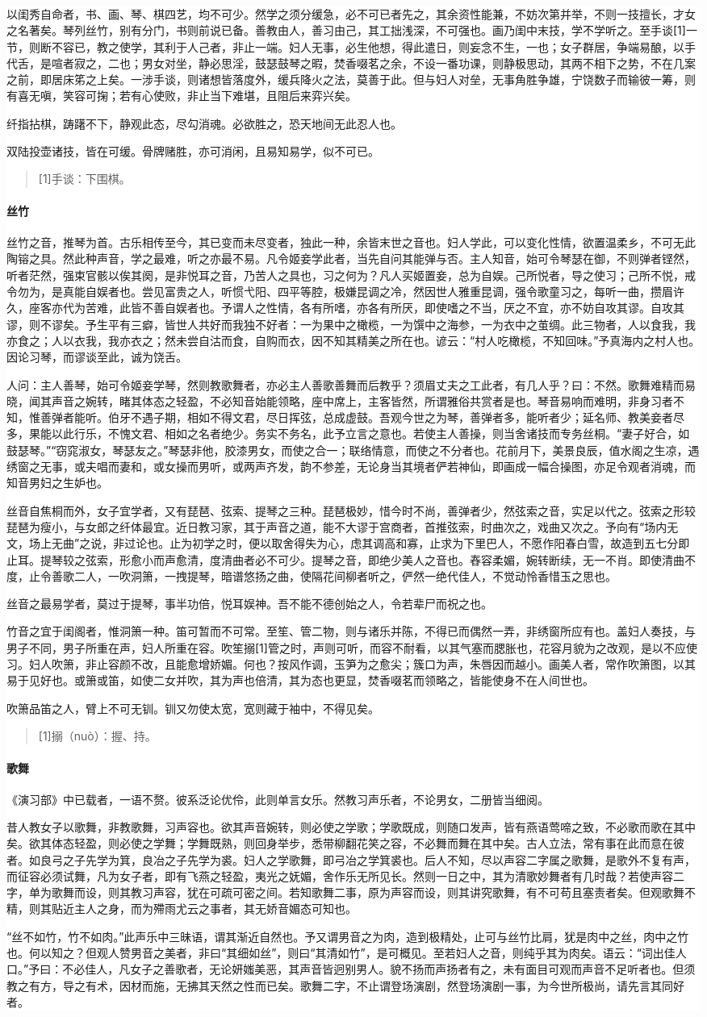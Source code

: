 以闺秀自命者，书、画、琴、棋四艺，均不可少。然学之须分缓急，必不可已者先之，其余资性能兼，不妨次第并举，不则一技擅长，才女之名著矣。琴列丝竹，别有分门，书则前说已备。善教由人，善习由己，其工拙浅深，不可强也。画乃闺中末技，学不学听之。至手谈[1]一节，则断不容已，教之使学，其利于人己者，非止一端。妇人无事，必生他想，得此遣日，则妄念不生，一也；女子群居，争端易酿，以手代舌，是喧者寂之，二也；男女对坐，静必思淫，鼓瑟鼓琴之暇，焚香啜茗之余，不设一番功课，则静极思动，其两不相下之势，不在几案之前，即居床笫之上矣。一涉手谈，则诸想皆落度外，缓兵降火之法，莫善于此。但与妇人对垒，无事角胜争雄，宁饶数子而输彼一筹，则有喜无嗔，笑容可掬；若有心使败，非止当下难堪，且阻后来弈兴矣。

纤指拈棋，踌躇不下，静观此态，尽勾消魂。必欲胜之，恐天地间无此忍人也。

双陆投壶诸技，皆在可缓。骨牌赌胜，亦可消闲，且易知易学，似不可已。

> [1]手谈：下围棋。





#### 丝竹


丝竹之音，推琴为首。古乐相传至今，其已变而未尽变者，独此一种，余皆末世之音也。妇人学此，可以变化性情，欲置温柔乡，不可无此陶镕之具。然此种声音，学之最难，听之亦最不易。凡令姬妾学此者，当先自问其能弹与否。主人知音，始可令琴瑟在御，不则弹者铿然，听者茫然，强束官骸以俟其阕，是非悦耳之音，乃苦人之具也，习之何为？凡人买姬置妾，总为自娱。己所悦者，导之使习；己所不悦，戒令勿为，是真能自娱者也。尝见富贵之人，听惯弋阳、四平等腔，极嫌昆调之冷，然因世人雅重昆调，强令歌童习之，每听一曲，攒眉许久，座客亦代为苦难，此皆不善自娱者也。予谓人之性情，各有所嗜，亦各有所厌，即使嗜之不当，厌之不宜，亦不妨自攻其谬。自攻其谬，则不谬矣。予生平有三癖，皆世人共好而我独不好者：一为果中之橄榄，一为馔中之海参，一为衣中之茧绸。此三物者，人以食我，我亦食之；人以衣我，我亦衣之；然未尝自沽而食，自购而衣，因不知其精美之所在也。谚云：“村人吃橄榄，不知回味。”予真海内之村人也。因论习琴，而谬谈至此，诚为饶舌。

人问：主人善琴，始可令姬妾学琴，然则教歌舞者，亦必主人善歌善舞而后教乎？须眉丈夫之工此者，有几人乎？曰：不然。歌舞难精而易晓，闻其声音之婉转，睹其体态之轻盈，不必知音始能领略，座中席上，主客皆然，所谓雅俗共赏者是也。琴音易响而难明，非身习者不知，惟善弹者能听。伯牙不遇子期，相如不得文君，尽日挥弦，总成虚鼓。吾观今世之为琴，善弹者多，能听者少；延名师、教美妾者尽多，果能以此行乐，不愧文君、相如之名者绝少。务实不务名，此予立言之意也。若使主人善操，则当舍诸技而专务丝桐。“妻子好合，如鼓瑟琴。”“窃窕淑女，琴瑟友之。”琴瑟非他，胶漆男女，而使之合一；联络情意，而使之不分者也。花前月下，美景良辰，值水阁之生凉，遇绣窗之无事，或夫唱而妻和，或女操而男听，或两声齐发，韵不参差，无论身当其境者俨若神仙，即画成一幅合操图，亦足令观者消魂，而知音男妇之生妒也。

丝音自焦桐而外，女子宜学者，又有琵琶、弦索、提琴之三种。琵琶极妙，惜今时不尚，善弹者少，然弦索之音，实足以代之。弦索之形较琵琶为瘦小，与女郎之纤体最宜。近日教习家，其于声音之道，能不大谬于宫商者，首推弦索，时曲次之，戏曲又次之。予向有“场内无文，场上无曲”之说，非过论也。止为初学之时，便以取舍得失为心，虑其调高和寡，止求为下里巴人，不愿作阳春白雪，故造到五七分即止耳。提琴较之弦索，形愈小而声愈清，度清曲者必不可少。提琴之音，即绝少美人之音也。舂容柔媚，婉转断续，无一不肖。即使清曲不度，止令善歌二人，一吹洞箫，一拽提琴，暗谱悠扬之曲，使隔花间柳者听之，俨然一绝代佳人，不觉动怜香惜玉之思也。

丝音之最易学者，莫过于提琴，事半功倍，悦耳娱神。吾不能不德创始之人，令若辈尸而祝之也。

竹音之宜于闺阁者，惟洞箫一种。笛可暂而不可常。至笙、管二物，则与诸乐并陈，不得已而偶然一弄，非绣窗所应有也。盖妇人奏技，与男子不同，男子所重在声，妇人所重在容。吹笙搦[1]管之时，声则可听，而容不耐看，以其气塞而腮胀也，花容月貌为之改观，是以不应使习。妇人吹箫，非止容颜不改，且能愈增娇媚。何也？按风作调，玉笋为之愈尖；簇口为声，朱唇因而越小。画美人者，常作吹箫图，以其易于见好也。或箫或笛，如使二女并吹，其为声也倍清，其为态也更显，焚香啜茗而领略之，皆能使身不在人间世也。

吹箫品笛之人，臂上不可无钏。钏又勿使太宽，宽则藏于袖中，不得见矣。

> [1]搦（nuò）：握、持。





#### 歌舞


《演习部》中已载者，一语不赘。彼系泛论优伶，此则单言女乐。然教习声乐者，不论男女，二册皆当细阅。




昔人教女子以歌舞，非教歌舞，习声容也。欲其声音婉转，则必使之学歌；学歌既成，则随口发声，皆有燕语莺啼之致，不必歌而歌在其中矣。欲其体态轻盈，则必使之学舞；学舞既熟，则回身举步，悉带柳翻花笑之容，不必舞而舞在其中矣。古人立法，常有事在此而意在彼者。如良弓之子先学为箕，良冶之子先学为裘。妇人之学歌舞，即弓冶之学箕裘也。后人不知，尽以声容二字属之歌舞，是歌外不复有声，而征容必须试舞，凡为女子者，即有飞燕之轻盈，夷光之妩媚，舍作乐无所见长。然则一日之中，其为清歌妙舞者有几时哉？若使声容二字，单为歌舞而设，则其教习声容，犹在可疏可密之间。若知歌舞二事，原为声容而设，则其讲究歌舞，有不可苟且塞责者矣。但观歌舞不精，则其贴近主人之身，而为殢雨尤云之事者，其无娇音媚态可知也。

“丝不如竹，竹不如肉。”此声乐中三昧语，谓其渐近自然也。予又谓男音之为肉，造到极精处，止可与丝竹比肩，犹是肉中之丝，肉中之竹也。何以知之？但观人赞男音之美者，非曰“其细如丝”，则曰“其清如竹”，是可概见。至若妇人之音，则纯乎其为肉矣。语云：“词出佳人口。”予曰：不必佳人，凡女子之善歌者，无论妍媸美恶，其声音皆迥别男人。貌不扬而声扬者有之，未有面目可观而声音不足听者也。但须教之有方，导之有术，因材而施，无拂其天然之性而已矣。歌舞二字，不止谓登场演剧，然登场演剧一事，为今世所极尚，请先言其同好者。

